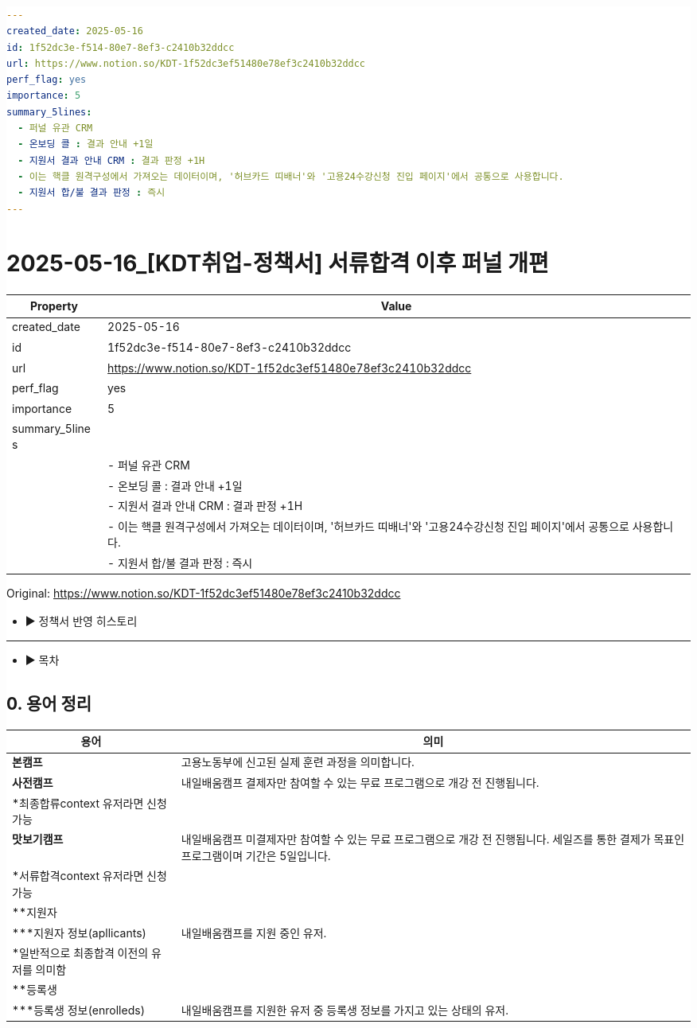 ```yaml
---
created_date: 2025-05-16
id: 1f52dc3e-f514-80e7-8ef3-c2410b32ddcc
url: https://www.notion.so/KDT-1f52dc3ef51480e78ef3c2410b32ddcc
perf_flag: yes
importance: 5
summary_5lines:
  - 퍼널 유관 CRM
  - 온보딩 콜 : 결과 안내 +1일
  - 지원서 결과 안내 CRM : 결과 판정 +1H
  - 이는 핵클 원격구성에서 가져오는 데이터이며, '허브카드 띠배너'와 '고용24수강신청 진입 페이지'에서 공통으로 사용합니다.
  - 지원서 합/불 결과 판정 : 즉시
---
```


# 2025-05-16_[KDT취업-정책서] 서류합격 이후 퍼널 개편

| Property | Value |
| --- | --- |
| created_date | 2025-05-16 |
| id | 1f52dc3e-f514-80e7-8ef3-c2410b32ddcc |
| url | https://www.notion.so/KDT-1f52dc3ef51480e78ef3c2410b32ddcc |
| perf_flag | yes |
| importance | 5 |
| summary_5lines | |
|  | - 퍼널 유관 CRM |
|  | - 온보딩 콜 : 결과 안내 +1일 |
|  | - 지원서 결과 안내 CRM : 결과 판정 +1H |
|  | - 이는 핵클 원격구성에서 가져오는 데이터이며, '허브카드 띠배너'와 '고용24수강신청 진입 페이지'에서 공통으로 사용합니다. |
|  | - 지원서 합/불 결과 판정 : 즉시 |

Original: https://www.notion.so/KDT-1f52dc3ef51480e78ef3c2410b32ddcc

- ▶ 정책서 반영 히스토리

---
- ▶ 목차

## 0. 용어 정리
| 용어 | 의미  |
| --- | --- |
| **본캠프** | 고용노동부에 신고된 실제 훈련 과정을 의미합니다. |
| **사전캠프** | 내일배움캠프 결제자만 참여할 수 있는 무료 프로그램으로 개강 전 진행됩니다.
*최종합류context 유저라면 신청 가능 |
| **맛보기캠프** | 내일배움캠프 미결제자만 참여할 수 있는 무료 프로그램으로 개강 전 진행됩니다. 세일즈를 통한 결제가 목표인 프로그램이며 기간은 5일입니다.
*서류합격context 유저라면 신청 가능 |
| **지원자
***지원자 정보(apllicants) | 내일배움캠프를 지원 중인 유저.
*일반적으로 최종합격 이전의 유저를 의미함 |
| **등록생
***등록생 정보(enrolleds) | 내일배움캠프를 지원한 유저 중 등록생 정보를 가지고 있는 상태의 유저.